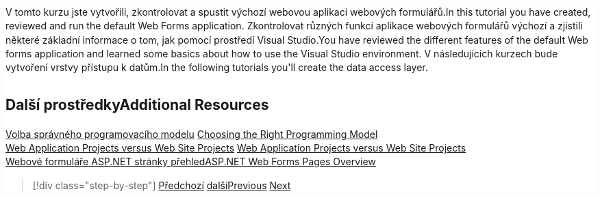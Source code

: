 <span data-ttu-id="a366b-264">V tomto kurzu jste vytvořili, zkontrolovat a spustit výchozí webovou aplikaci webových formulářů.</span><span class="sxs-lookup"><span data-stu-id="a366b-264">In this tutorial you have created, reviewed and run the default Web Forms application.</span></span> <span data-ttu-id="a366b-265">Zkontrolovat různých funkcí aplikace webových formulářů výchozí a zjistili některé základní informace o tom, jak pomocí prostředí Visual Studio.</span><span class="sxs-lookup"><span data-stu-id="a366b-265">You have reviewed the different features of the default Web forms application and learned some basics about how to use the Visual Studio environment.</span></span> <span data-ttu-id="a366b-266">V následujících kurzech bude vytvoření vrstvy přístupu k datům.</span><span class="sxs-lookup"><span data-stu-id="a366b-266">In the following tutorials you'll create the data access layer.</span></span>

## <a name="additional-resources"></a><span data-ttu-id="a366b-267">Další prostředky</span><span class="sxs-lookup"><span data-stu-id="a366b-267">Additional Resources</span></span>

<span data-ttu-id="a366b-268">[Volba správného programovacího modelu](../../../videos/how-do-i/choosing-the-right-programming-model.md) </span><span class="sxs-lookup"><span data-stu-id="a366b-268">[Choosing the Right Programming Model](../../../videos/how-do-i/choosing-the-right-programming-model.md) </span></span>  
<span data-ttu-id="a366b-269">[Web Application Projects versus Web Site Projects](https://msdn.microsoft.com/library/dd547590.aspx) </span><span class="sxs-lookup"><span data-stu-id="a366b-269">[Web Application Projects versus Web Site Projects](https://msdn.microsoft.com/library/dd547590.aspx) </span></span>  
[<span data-ttu-id="a366b-270">Webové formuláře ASP.NET stránky přehled</span><span class="sxs-lookup"><span data-stu-id="a366b-270">ASP.NET Web Forms Pages Overview</span></span>](https://msdn.microsoft.com/library/428509ah.aspx)

> [!div class="step-by-step"]
> <span data-ttu-id="a366b-271">[Předchozí](introduction-and-overview.md)
> [další](create_the_data_access_layer.md)</span><span class="sxs-lookup"><span data-stu-id="a366b-271">[Previous](introduction-and-overview.md)
[Next](create_the_data_access_layer.md)</span></span>
